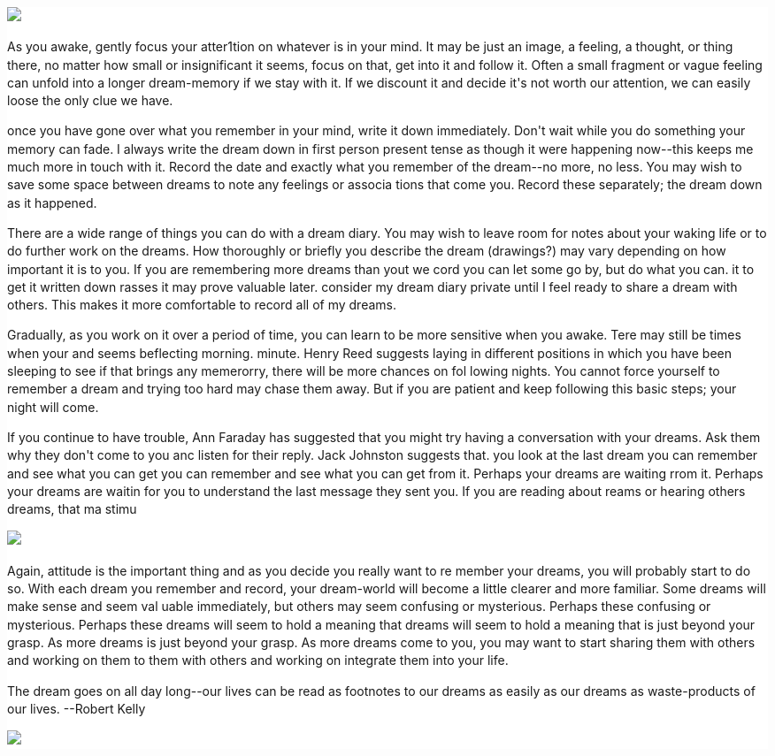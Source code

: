 ![](https://cdn.mathpix.com/cropped/2024_05_11_8947d0c1c1ac2253f22ag-09.jpg?height=482&width=732&top_left_y=665&top_left_x=991)

As you awake, gently focus your atter1tion on whatever is in your mind. It may be just an image, a feeling, a thought, or thing there, no matter how small or insignificant it seems, focus on that, get into it and follow it. Often a small fragment or vague feeling can unfold into a longer dream-memory if we stay with it. If we discount it and decide it's not worth our attention, we can easily loose the only clue we have.

once you have gone over what you remember in your mind, write it down immediately. Don't wait while you do something your memory can fade. I always write the dream down in first person present tense as though it were happening now--this keeps me much more in touch with it. Record the date and exactly what you remember of the dream--no more, no less.
You may wish to save some space between dreams to note any feelings or associa tions that come you. Record these separately; the dream down as it happened.

There are a wide range of things you can do with a dream diary. You may wish to leave room for notes about your waking life or to do further work on the dreams. How thoroughly or briefly you describe the dream (drawings?) may vary depending on how important it is to you. If you are remembering more dreams than yout we cord you can let some go by, but do what you can. it to get it written down rasses it may prove valuable later. consider my dream diary private until I feel ready to share a dream with others. This makes it more comfortable to record all of my dreams.

Gradually, as you work on it over a period of time, you can learn to be more sensitive when you awake. Tere may still be times when your and seems beflecting morning. minute. Henry Reed suggests laying in different positions in which you have been sleeping to see if that brings any memerorry, there will be more chances on fol lowing nights. You cannot force yourself to remember a dream and trying too hard may chase them away. But if you are patient and keep following this basic steps; your night will come.

If you continue to have trouble, Ann Faraday has suggested that you might try having a conversation with your dreams. Ask them why they don't come to you anc listen for their reply. Jack Johnston suggests that. you look at the last dream
you can remember and see what you can get you can remember and see what you can get
from it. Perhaps your dreams are waiting rrom it. Perhaps your dreams are waitin
for you to understand the last message they sent you. If you are reading about reams or hearing others dreams, that ma stimu

![](https://cdn.mathpix.com/cropped/2024_05_11_8947d0c1c1ac2253f22ag-09.jpg?height=750&width=630&top_left_y=129&top_left_x=2703)

Again, attitude is the important thing and as you decide you really want to re member your dreams, you will probably start to do so. With each dream you remember and record, your dream-world will become a little clearer and more familiar. Some dreams will make sense and seem val uable immediately, but others may seem
confusing or mysterious. Perhaps these confusing or mysterious. Perhaps these
dreams will seem to hold a meaning that dreams will seem to hold a meaning that
is just beyond your grasp. As more dreams is just beyond your grasp. As more dreams
come to you, you may want to start sharing them with others and working on them to them with others and working on
integrate them into your life.

The dream goes on all day long--our lives can be read as footnotes to our dreams as easily as our dreams as waste-products of our lives. --Robert Kelly

![](https://cdn.mathpix.com/cropped/2024_05_11_8947d0c1c1ac2253f22ag-09.jpg?height=152&width=692&top_left_y=1750&top_left_x=2663)
